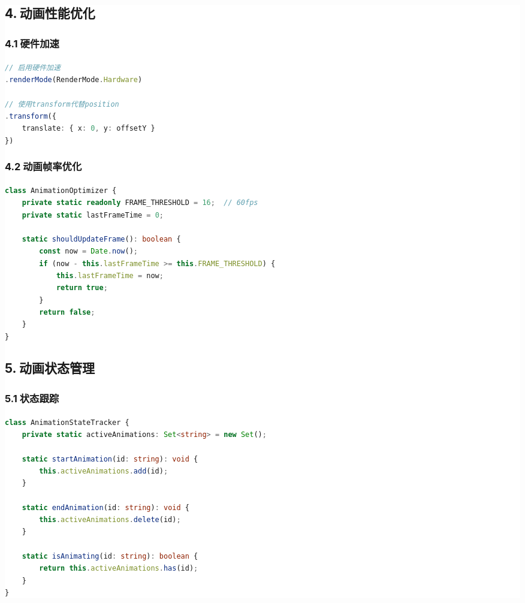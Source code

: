 ## 4. 动画性能优化

### 4.1 硬件加速
```typescript
// 启用硬件加速
.renderMode(RenderMode.Hardware)

// 使用transform代替position
.transform({
    translate: { x: 0, y: offsetY }
})
```

### 4.2 动画帧率优化
```typescript
class AnimationOptimizer {
    private static readonly FRAME_THRESHOLD = 16;  // 60fps
    private static lastFrameTime = 0;
    
    static shouldUpdateFrame(): boolean {
        const now = Date.now();
        if (now - this.lastFrameTime >= this.FRAME_THRESHOLD) {
            this.lastFrameTime = now;
            return true;
        }
        return false;
    }
}
```

## 5. 动画状态管理

### 5.1 状态跟踪
```typescript
class AnimationStateTracker {
    private static activeAnimations: Set<string> = new Set();
    
    static startAnimation(id: string): void {
        this.activeAnimations.add(id);
    }
    
    static endAnimation(id: string): void {
        this.activeAnimations.delete(id);
    }
    
    static isAnimating(id: string): boolean {
        return this.activeAnimations.has(id);
    }
}
```
